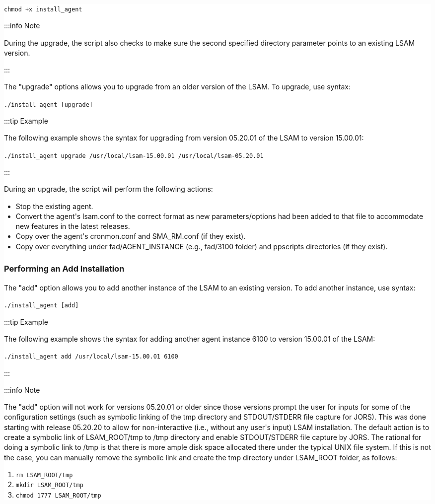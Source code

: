 ```chmod +x install_agent```

:::info Note

During the upgrade, the script also checks to make sure the second specified directory parameter points to an existing LSAM version.

:::

The "upgrade" options allows you to upgrade from an older version of the LSAM. To upgrade, use syntax:

```./install_agent [upgrade]```

:::tip Example

The following example shows the syntax for upgrading from version 05.20.01 of the LSAM to version 15.00.01:

```./install_agent upgrade /usr/local/lsam-15.00.01 /usr/local/lsam-05.20.01```

:::

During an upgrade, the script will perform the following actions:

* Stop the existing agent.
* Convert the agent's lsam.conf to the correct format as new parameters/options had been added to that file to accommodate new features in the latest releases.
* Copy over the agent's cronmon.conf and SMA_RM.conf (if they exist).
* Copy over everything under fad/AGENT_INSTANCE (e.g., fad/3100 folder) and ppscripts directories (if they exist).

### Performing an Add Installation

The "add" option allows you to add another instance of the LSAM to an existing version. To add another instance, use syntax:

```./install_agent [add]```

:::tip Example

The following example shows the syntax for adding another agent instance 6100 to version 15.00.01 of the LSAM:

```./install_agent add /usr/local/lsam-15.00.01 6100```

:::

:::info Note

The "add" option will not work for versions 05.20.01 or older since those versions prompt the user for inputs for some of the configuration settings (such as symbolic linking of the tmp directory and STDOUT/STDERR file capture for JORS). This was done starting with release 05.20.20 to allow for non-interactive (i.e., without any user's input) LSAM installation. The default action is to create a symbolic link of LSAM_ROOT/tmp to /tmp directory and enable STDOUT/STDERR file capture by JORS. The rational for doing a symbolic link to /tmp is that there is more ample disk space allocated there under the typical UNIX file system. If this is not the case, you can manually remove the symbolic link and create the tmp directory under LSAM_ROOT folder, as follows:

1. ```rm LSAM_ROOT/tmp```
2. ```mkdir LSAM_ROOT/tmp```
3. ```chmod 1777 LSAM_ROOT/tmp```

```